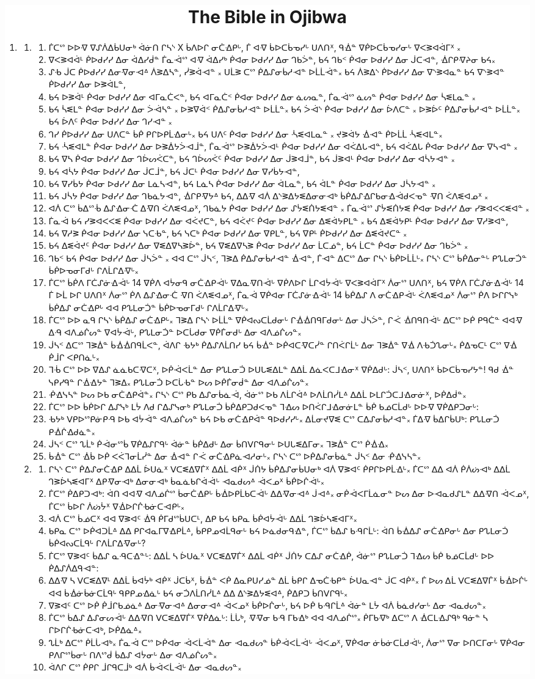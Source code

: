 <h1 align='center'>The Bible in Ojibwa</h1>
<ol>
  <li>
    <ol>
      <li>
        <ol>
          <li>ᒦᑕᔥ ᐅᐅᐌ ᐁᔑᐲᐃᑳᑌᓂᒃ ᐋᓃᑎ ᒋᓴᔅ X ᑳᐱᐅᒋ ᓂᑖᐎᑭᒡ, ᒦ ᐊᐌ ᑳᐅᑕᑳᓀᓯᒡ ᑌᐱᑎᕽ, ᑫᐐᓐ ᐁᑮᐅᑕᑳᓀᓯᓂᒡ ᐁᐸᕒᐊᐋᒥᕽ ᙮</li>
          <li>ᐁᐸᕒᐊᐋᒻ ᑮᐅᑯᓯᓯ ᐃᓂ ᐋᐃᓯᑰᓐ ᒦᓇᐙᔥ ᐊᐌ ᐋᐃᓯᒃ ᑮᐊᓂ ᐅᑯᓯᓯ ᐃᓂ ᒉᑲᐴᓐ, ᑲᔦ ᒉᑲᑉ ᑮᐊᓂ ᐅᑯᓯᓯ ᐃᓂ ᒎᑕᐗᓐ, ᐐᒋᑭᐌᔨᓂ ᑲᔦ᙮</li>
          <li>ᔑᑾ ᒎᑕ ᑮᐅᑯᓯᓯ ᐃᓂᐌᓂᐗᐞ ᐲᕒᐃᓴᓐ, ᓰᕒᐋᐗᓐ ᙮ ᑌᒫᕒ ᑕᔥ ᑮᐃᔑᓂᑳᓱᐗᓐ ᐅᒫᒫᐙᓐ᙮ ᑲᔦ ᐲᕒᐃᔅ ᑮᐅᑯᓯᓯ ᐃᓂ ᐁᔅᕒᐊᓇᓐ ᑲᔦ ᐁᔅᕒᐊᓐ ᑮᐅᑯᓯᓯ ᐃᓂ ᐅᕒᐋᒪᓐ,</li>
          <li>ᑲᔦ ᐅᕒᐋᒻ ᑮᐊᓂ ᐅᑯᓯᓯ ᐃᓂ ᐊᒥᓇᑖᐸᓐ, ᑲᔦ ᐊᒥᓇᑖᑉ ᑮᐊᓂ ᐅᑯᓯᓯ ᐃᓂ ᓈᔕᓇᓐ, ᒦᓇᐙᔥ ᓈᔕᓐ ᑮᐊᓂ ᐅᑯᓯᓯ ᐃᓂ ᓵᓬᒪᓇᓐ ᙮</li>
          <li>ᑲᔦ ᓵᓬᒪᓐ ᑮᐊᓂ ᐅᑯᓯᓯ ᐃᓂ ᐴᐙᓴᓐ ᙮ ᐅᕒᐁᐋᑉ ᑮᐃᔑᓂᑳᓱᐗᓐ ᐅᒫᒫᓐ᙮ ᑲᔦ ᐴᐙᔅ ᑮᐊᓂ ᐅᑯᓯᓯ ᐃᓂ ᐆᐱᑕᓐ ᙮ ᐅᕒᐆᑦ  ᑮᐃᔑᓂᑳᓱᐗᓐ ᐅᒫᒫᓐ᙮ ᑲᔦ ᐆᐱᑦ ᑮᐊᓂ ᐅᑯᓯᓯ ᐃᓂ ᒉᓯᐗᓐ ᙮</li>
          <li>ᒉᓯ ᑮᐅᑯᓯᓯ ᐃᓂ ᑌᐱᑕᓐ ᑳᑮ ᑭᒋᐅᑭᒫᐎᓂᒡ᙮ ᑲᔦ ᑌᐱᑦ ᑮᐊᓂ ᐅᑯᓯᓯ ᐃᓂ ᔂᓬᐊᒪᓇᓐ ᙮ ᔪᕒᐋᔭ  ᐐᐗᓐ ᑮᐅᒫᒫ ᔂᓬᐊᒪᓐ᙮</li>
          <li>ᑲᔦ ᔂᓬᐊᒪᓐ ᑮᐊᓂ ᐅᑯᓯᓯ ᐃᓂ ᐅᕒᐄᔭᐴᐗᒨᓐ, ᒦᓇᐙᔥ ᐅᕒᐄᔭᐴᐗᒻ ᑮᐊᓂ ᐅᑯᓯᓯ ᐃᓂ ᐊᐹᐃᒐᐗᓐ, ᑲᔦ ᐊᐹᐃᒐ ᑮᐊᓂ ᐅᑯᓯᓯ ᐃᓂ ᐁᓴᐗᓐ ᙮</li>
          <li>ᑲᔦ ᐁᓴ ᑮᐊᓂ ᐅᑯᓯᓯ ᐃᓂ ᒉᐆᔕᐹᑕᓐ, ᑲᔦ ᒉᐆᔕᐹᑦ ᑮᐊᓂ ᐅᑯᓯᓯ ᐃᓂ ᒎᕒᐊᒨᓐ, ᑲᔦ ᒎᕒᐊᒻ ᑮᐊᓂ ᐅᑯᓯᓯ ᐃᓂ ᐊᓵᔭᐗᓐ ᙮</li>
          <li>ᑲᔦ ᐊᓵᔭ ᑮᐊᓂ ᐅᑯᓯᓯ ᐃᓂ ᒎᑕᒨᓐ, ᑲᔦ ᒎᑕᒻ ᑮᐊᓂ ᐅᑯᓯᓯ ᐃᓂ ᐁᓯᑳᔭᐗᓐ,</li>
          <li>ᑲᔦ ᐁᓯᑳᔭ ᑮᐊᓂ ᐅᑯᓯᓯ ᐃᓂ ᒪᓈᓴᐗᓐ, ᑲᔦ ᒪᓈᓴ ᑮᐊᓂ ᐅᑯᓯᓯ ᐃᓂ ᐋᒪᓇᓐ, ᑲᔦ ᐋᒪᓐ ᑮᐊᓂ ᐅᑯᓯᓯ ᐃᓂ ᒍᓵᔭᐗᓐ ᙮</li>
          <li>ᑲᔦ ᒍᓵᔭ ᑮᐊᓂ ᐅᑯᓯᓯ ᐃᓂ ᒉᑲᓈᔭᐗᓐ, ᐐᒋᑭᐌᔭᐞ ᑲᔦ, ᐃᐃᐌ ᐊᐲ ᐃᔅᕒᐃᔭᓬᐃᓂᓂᐗᒃ ᑳᑮᐃᔑᐎᒋᑲᓂᐎᐙᑯᐸᓀᓐ ᐌᑎ ᐹᐱᓬᐊᓄᕽ ᙮</li>
          <li>ᐊᐲ ᑕᔥ ᑳᐃᔥᒀ ᐃᔑᐎᓂᑣ ᐃᐌᑎ ᐹᐱᓬᐊᓄᕽ, ᒉᑲᓈᔭ ᑮᐊᓂ ᐅᑯᓯᓯ ᐃᓂ ᔑᔮᓬᑏᔭᓬᐊᓐ ᙮ ᒦᓇᐙᔥ ᔑᔮᓬᑏᔭᓬ ᑮᐊᓂ ᐅᑯᓯᓯ ᐃᓂ ᓯᕒᐊᐸᐸᓬᐊᓐ ᙮</li>
          <li>ᒦᓇᐙ ᑲᔦ ᓯᕒᐊᐸᐸᓬ ᑮᐊᓂ ᐅᑯᓯᓯ ᐃᓂ ᐊᐹᔪᑕᓐ, ᑲᔦ ᐊᐹᔪᑦ ᑮᐊᓂ ᐅᑯᓯᓯ ᐃᓂ ᐃᓬᐋᔭᑭᒪᓐ ᙮ ᑲᔦ ᐃᓬᐋᔭᑭᒻ ᑮᐊᓂ ᐅᑯᓯᓯ ᐃᓂ ᐁᓱᕒᐊᓐ,</li>
          <li>ᑲᔦ ᐁᓱᕒ ᑮᐊᓂ ᐅᑯᓯᓯ ᐃᓂ ᓭᑕᑾᓐ, ᑲᔦ ᓭᑕᒃ ᑮᐊᓂ ᐅᑯᓯᓯ ᐃᓂ ᐁᑭᒪᓐ, ᑲᔦ ᐁᑭᒻ ᑮᐅᑯᓯᓯ ᐃᓂ ᐃᓬᐋᔪᑕᓐ ᙮</li>
          <li>ᑲᔦ ᐃᓬᐋᔪᑦ ᑮᐊᓂ ᐅᑯᓯᓯ ᐃᓂ ᐁᓬᐃᐁᓴᕒᐆᓐ, ᑲᔦ ᐁᓬᐃᐁᓴᕒ ᑮᐊᓂ ᐅᑯᓯᓯ ᐃᓂ ᒫᑕᓅᓐ, ᑲᔦ ᒫᑕᓐ ᑮᐊᓂ ᐅᑯᓯᓯ ᐃᓂ ᒉᑲᐴᓐ ᙮</li>
          <li>ᒉᑲᑉ ᑲᔦ ᑮᐊᓂ ᐅᑯᓯᓯ ᐃᓂ ᒎᓴᐴᓐ ᙮ ᐊᐊ ᑕᔥ ᒎᓴᑉ, ᒣᕒᐃ ᑮᐃᔑᓂᑳᓱᐗᓐ ᐐᐗᓐ, ᒦᐗᓐ ᐃᑕᔥ ᐃᓂ ᒋᓴᔅ ᑳᑮᐅᒫᒫᒡ᙮ ᒋᓴᔅ ᑕᔥ ᑳᑮᐃᓂᓐᒡ ᑭᔐᒪᓂᑑᓐ ᑳᑮᐅᓀᓂᒥᑯᒡ ᒋᐱᒫᒋᐃᐌᒡ᙮</li>
          <li>ᒦᑕᔥ ᑳᑮᐱ ᒥᑖᔑᓃᐎᐙᒡ 14 ᐁᑮᐱ ᐊᔮᓂᑫ ᓂᑖᐎᑭᐙᒡ ᐁᐃᓇᐌᑎᐙᒡ ᐁᑮᐱᐅᒋ ᒫᒋᐊᔮᐙᒡ ᐁᐸᕒᐊᐋᒥᕽ ᐲᓂᔥ ᑌᐱᑎᕽ, ᑲᔦ ᐁᑮᐱ ᒥᑖᔑᓃᐎᐙᒡ 14 ᒦ ᐅᒫ ᐅᒋ ᑌᐱᑎᕽ ᐲᓂᔥ ᑮᐱ ᐃᔑᐎᓂᑣ ᐌᑎ ᐹᐱᓬᐊᓄᕽ, ᒦᓇᐙ ᐁᑮᐊᓂ ᒥᑖᔑᓃᐎᐙᒡ 14 ᑳᑮᐃᔑ ᐱ ᓂᑖᐎᑭᐙᒡ ᐹᐱᓬᐊᓄᕽ ᐲᓂᔥ ᑮᐱ ᐅᒋᒋᓭᒃ ᑳᑮᐃᔑ ᓂᑖᐎᑭᒡ ᐊᐊ ᑭᔐᒪᓂᑑᓐ ᑳᑮᐅᓀᓂᒥᑯᒡ ᒋᐱᒫᒋᐃᐌᒡ᙮</li>
          <li>ᒦᑕᔥ ᐅᐅ ᓇᑫ ᒋᓴᔅ ᑳᑮᐃᔑ ᓂᑖᐎᑭᒡ᙮ ᒣᕒᐃ ᒋᓴᔅ ᐅᒫᒫᓐ ᐁᑮᐊᔓᑕᒫᑯᓂᒡ ᒋᐐᐐᑎᑫᒥᑯᓂᒡ ᐃᓂ ᒎᓴᐴᓐ, ᒋᑆ ᐐᑎᑫᑎᐙᒡ ᐃᑕᔥ ᐅᑮ ᑭᑫᑖᓐ ᐊᐊᐌ ᐃᑴ ᐊᐱᓅᒌᔕᓐ ᐁᐊᔮᐙᒡ, ᑭᔐᒪᓂᑑᓐ ᐅᑕᒑᑯᓂ ᐁᑮᒦᓂᑯᒡ ᐃᓂ ᐊᐱᓅᒌᔕᓐ᙮</li>
          <li>ᒎᓴᑉ ᐃᑕᔥ ᒣᕒᐄᓐ ᑳᐐᐐᑎᑫᒫᐸᓐ, ᐋᐱᒋ ᑾᔭᒃ ᑮᐃᔑᐱᒫᑎᓯ ᑲᔦ ᑳᐐᓐ ᐅᑮᐊᑕᐌᑕᓰᓐ ᒋᑎᐹᒋᒫᒡ ᐃᓂ ᒣᕒᐄᓐ ᐁᐐ ᐱᑾᑑᔐᓂᒡ᙮ ᑮᐃᓀᑕᒻ ᑕᔥ ᐁᐐ ᑮᒨᒋ ᐸᑭᑎᓈᒡ᙮</li>
          <li>ᒣᒀ ᑕᔥ ᐅᐅ ᐁᐃᔑ ᓈᓈᑲᑕᐌᑕᕽ, ᐅᑮᐙᐸᒫᓐ ᐃᓂ ᑭᔐᒪᓂᑑ ᐅᑌᒐᓬᐃᒪᓐ ᐃᐃᒫ ᐃᓈᐸᑕᒧᐎᓂᕽ ᐁᑮᐃᑯᒡ: ᒎᓴᑉ, ᑌᐱᑎᕽ  ᑳᐅᑕᑳᓀᓯᔭᓐ! ᑫᑯ ᐐᓐ ᓭᑭᓯᑫᓐ ᒋᐐᐎᔭᓐ ᒣᕒᐃ᙮ ᑭᔐᒪᓂᑑ ᐅᑕᒑᑾᓐ ᐅᔕ ᐅᑮᒦᓂᑰᓐ ᐃᓂ ᐊᐱᓅᒌᔕᓐ᙮</li>
          <li>ᑸᐎᓭᓴᓐ ᐅᔕ ᐅᑲ ᓂᑖᐎᑭᐋᓐ᙮ ᒋᓴᔅ ᑕᔥ ᑭᑲ ᐃᔑᓂᑳᓈᐙ, ᐋᓃᔥ ᐅᑲ ᐱᒫᒋᐋᐞ ᐅᐱᒫᑎᓰᒪᐞ ᐃᐃᒫ ᐅᒪᒋᑑᑕᒧᐎᓂᓃᕽ, ᐅᑮᐃᑰᓐ᙮</li>
          <li>ᒦᑕᔥ ᐅᐅ ᑳᑮᐅᒋ ᐃᔑᓭᒃ ᒪᔮ ᐱᑯ ᒋᐃᔑᓭᓂᒃ ᑭᔐᒪᓂᑑ ᑳᑮᐃᑭᑐᑯᐸᓀᓐ ᒣᐎᔕ ᐅᑎᐹᒋᒧᐎᓂᓃᒪᓐ ᑳᑮ ᑲᓅᑕᒫᑯᒡ ᐅᐅᐌ ᐁᑮᐃᑭᑐᓂᒡ:</li>
          <li>ᑾᔭᒃ ᐯᑭᐅᔥᑭᓃᑭᑴ ᐅᑲ ᐊᔮᐙᓐ ᐊᐱᓅᒌᔕᓐ ᑲᔦ ᐅᑲ ᓂᑖᐎᑭᐋᓐ ᑫᐅᑯᓯᓯᒡ᙮ ᐃᒫᓂᔪᐁᓬ  ᑕᔥ ᑕᐃᔑᓂᑳᓱᐗᓐ᙮ ᒦᐃᐌ ᑳᐃᒋᑳᑌᒃ: ᑭᔐᒪᓂᑑ ᑭᐐᒌᐎᑯᓈᓐ᙮</li>
          <li>ᒎᓴᑉ ᑕᔥ ᔐᒫᒃ ᑮᐙᓂᔥᑳ ᐁᑮᐃᔑᒋᑫᒡ ᐋᓃᓐ ᑳᑮᐃᑯᒡ ᐃᓂ ᑳᑎᐯᒋᑫᓂᒡ ᐅᑌᒐᓬᐃᒥᓂ᙮ ᒣᕒᐄᓐ ᑕᔥ ᑮᐐᐎ᙮</li>
          <li>ᑳᐐᓐ ᑕᔥ ᐐᑳ ᐅᑮ ᐸᐹᒣᓂᒫᓰᓐ ᐃᓂ ᐐᐗᓐ ᒋᑆ ᓂᑖᐎᑭᓈᐗᓱᓂᒡ᙮ ᒋᓴᔅ ᑕᔥ ᐅᑮᐃᔑᓂᑳᓈᓐ ᒎᓴᑉ ᐃᓂ ᑸᐎᓭᓴᓐ᙮</li>
        </ol>
      </li>
      <li>
        <ol>
          <li>ᒋᓴᔅ ᑕᔥ ᑮᐃᔑᓂᑖᐎᑭ ᐃᐃᒫ ᐆᑌᓈᕽ ᐯᑕᓬᐃᐁᒦᕽ  ᐃᐃᒫ ᐊᑮᕽ ᒎᑏᔭ  ᑳᑮᐃᔑᓂᑳᑌᓂᒃ ᐊᐲ ᐁᕒᐊᑦ  ᑮᑭᒋᐅᑭᒫᐎᒡ᙮ ᒦᑕᔥ ᐃᐃ ᐊᐲ ᑮᐲᔖᐗᒃ ᐃᐃᒫ ᒉᕒᐆᓴᓬᐊᒥᕽ  ᐃᑭᐌᓂᐗᒃ ᐃᓂᓂᐗᒃ ᑳᓇᓈᑲᒋᐋᐙᒡ ᐗᓇᑯᔕᐞ ᐙᐸᓄᕽ ᑳᑮᐅᒌᐙᒡ᙮</li>
          <li>ᒦᑕᔥ ᑮᐃᑭᑐᐗᒃ: ᐋᑎ ᐊᐊᐌ ᐊᐱᓅᒌᔥ ᑳᓂᑖᐎᑭᒡ ᑳᐐᐅᑭᒫᑲᑕᐙᒡ ᐃᐃᐌᓂᐗᐞ ᒎᐗᐞ᙮ ᓂᑮᐙᐸᒥᒫᓈᓂᓐ ᐅᔕ ᐃᓂ ᐅᐗᓇᑯᔑᒪᓐ ᐃᐃᐌᑎ ᐙᐸᓄᕽ, ᒦᑕᔥ ᑳᐅᒋ ᐲᔖᔮᕽ ᐁᐐᐅᒋᒌᑾᓃᑕᐗᑭᒡ᙮</li>
          <li>ᐊᐲ ᑕᔥ ᑳᓅᑕᕽ ᐊᐊ ᐁᕒᐊᑦ ᐐᑫ ᑮᒥᑯᔥᑳᑌᑕᒻ, ᐃᑭ ᑲᔦ ᑲᑭᓇ ᑳᑮᐊᔮᐙᒡ ᐃᐃᒫ ᒉᕒᐆᓴᓬᐊᒥᕽ᙮</li>
          <li>ᑲᑭᓇ ᑕᔥ ᐅᑮᐊᑐᒫᐞ ᐃᐃ ᑭᒋᐊᓇᒥᐁᐎᑭᒫᐞ, ᑳᑭᑭᓄᐊᒫᑫᓂᒡ ᑲᔦ ᐅᓈᑯᓂᑫᐎᓐ, ᒦᑕᔥ ᑳᐃᔑ ᑲᑴᒋᒫᒡ: ᐋᑎ ᑳᐐᐃᔑ ᓂᑖᐎᑭᓂᒡ ᐃᓂ ᑭᔐᒪᓂᑑ ᑳᑮᐊᔓᑕᒫᑫᒡ ᒋᐱᒫᒋᐃᐌᓂᒡ?</li>
          <li>ᒦᑕᔥ ᐁᕒᐊᑦ ᑳᐃᔑ ᓇᑴᑕᐎᓐᒡ: ᐃᐃᒫ ᓴ ᐆᑌᓈᕽ ᐯᑕᓬᐃᐁᒦᕽ ᐃᐃᒫ ᐊᑮᕽ ᒎᑏᔭ ᑕᐃᔑ ᓂᑖᐎᑮ, ᐋᓃᔥ ᑭᔐᒪᓂᑑ ᒣᐎᔕ ᑳᑮ ᑲᓅᑕᒫᑯᒡ ᐅᐅ ᑮᐃᔑᐲᐃᑫᐗᓐ:</li>
          <li>ᐃᐃᐌ ᓴ ᐯᑕᓬᐃᐁᒻ ᐃᐃᒫ ᑳᐊᔮᒃ ᐊᑮᕽ ᒎᑕᑳᕽ, ᑳᐐᓐ ᐸᑮ ᐃᓇᑭᑌᓯᓅᓐ ᐃᒫ ᑳᑭᒋ ᐃᓀᑖᑾᑭᓐ ᐆᑌᓇᐗᓐ ᒎᑕ ᐊᑮᕽ᙮ ᒦ ᐅᔕ ᐃᒫ ᐯᑕᓬᐃᐁᒦᕽ ᑳᐐᐅᒌᒡ ᐊᐊ ᑳᐐᓃᑳᓃᑕᒫᑫᒡ ᑫᑭᑭᓄᐎᓈᒡ ᑲᔦ ᓂᑑᐱᒫᑎᓰᒪᐞ ᐃᐃ ᐃᔅᕒᐃᔭᓬᐊᐞ, ᑮᐃᑭᑐ ᑳᑎᐯᒋᑫᒡ᙮</li>
          <li>ᐁᕒᐊᑦ ᑕᔥ ᐅᑮ ᑮᒨᒋᑲᓅᓈᐞ ᐃᓂᐌᓂᐗᐞ ᐃᓂᓂᐗᐞ ᐙᐸᓄᕽ ᑳᑮᐅᒌᓂᒡ, ᑲᔦ ᐅᑮ ᑲᑴᒋᒫᐞ ᐋᓃᓐ ᒪᔮ ᐊᐲ ᑳᓈᑯᓯᓂᒡ ᐃᓂ ᐗᓇᑯᔕᓐ᙮</li>
          <li>ᒦᑕᔥ ᑳᐃᔑ ᐃᔑᓂᔕᐙᒡ ᐃᐃᐌᑎ ᐯᑕᓬᐃᐁᒦᕽ ᐁᑮᐃᓈᒡ: ᒫᒑᒃ, ᐌᐌᓂ ᑲᑴ ᒥᑲᐎᒃ ᐊᐊ ᐊᐱᓅᒌᔥ᙮ ᑮᒥᑲᐌᒃ ᐃᑕᔥ ᐱ ᐐᑕᒪᐎᔑᑫᒃ ᑫᓃᓐ ᓴ ᒋᐅᒋᒌᑾᓃᑕᐗᒃ, ᐅᑮᐃᓈᐞ᙮</li>
          <li>ᔐᒫᒃ ᐃᑕᔥ ᑮᒫᒑᐗᒃ᙮ ᒦᓇᐙ ᑕᔥ ᐅᑮᐊᓂ ᐙᐸᒫᐙᓐ ᐃᓂ ᐗᓇᑯᔕᓐ ᑳᑮᐙᐸᒫᐙᒡ ᐙᐸᓄᕽ, ᐁᑮᐊᓂ ᓃᑳᓃᑕᒫᑯᐙᒡ, ᐲᓂᔥ ᐁᓂ ᐅᑎᑕᒥᓂᒡ ᐁᑮᐊᓂ ᑭᐱᒋᔥᑳᓂᒡ ᑎᐱᔥᑰ ᑳᐃᔑ ᐊᔮᓂᒡ ᐃᓂ ᐊᐱᓅᒌᔕᓐ᙮</li>
          <li>ᐋᐱᒋ ᑕᔥ ᑮᑭᒋ ᒨᒋᑫᑕᒨᒃ ᐊᐲ ᑳᐙᐸᒫᐙᒡ ᐃᓂ ᐗᓇᑯᔕᓐ᙮</li>